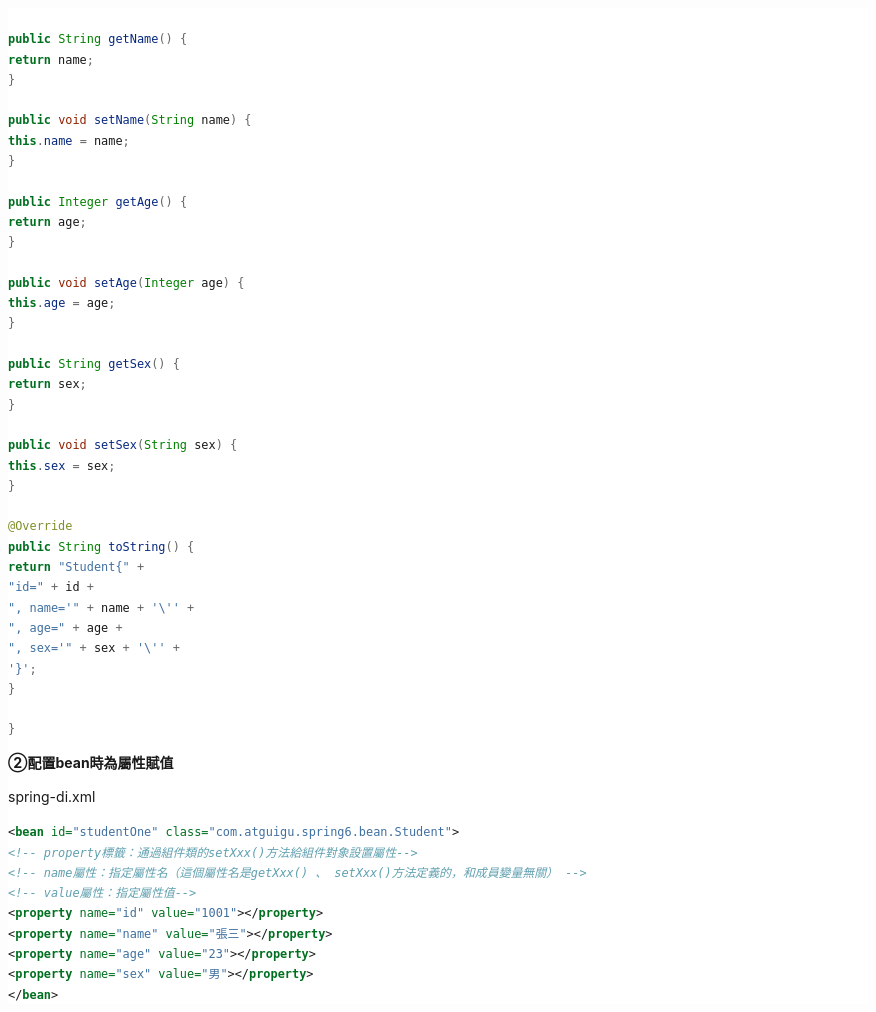 ```java

public String getName() {
return name;
}

public void setName(String name) {
this.name = name;
}

public Integer getAge() {
return age;
}

public void setAge(Integer age) {
this.age = age;
}

public String getSex() {
return sex;
}

public void setSex(String sex) {
this.sex = sex;
}

@Override
public String toString() {
return "Student{" +
"id=" + id +
", name='" + name + '\'' +
", age=" + age +
", sex='" + sex + '\'' +
'}';
}

}
```

**②配置bean時為屬性賦值**

spring-di.xml

```xml
<bean id="studentOne" class="com.atguigu.spring6.bean.Student">
<!-- property標籤：通過組件類的setXxx()方法給組件對象設置屬性-->
<!-- name屬性：指定屬性名（這個屬性名是getXxx() 、 setXxx()方法定義的，和成員變量無關） -->
<!-- value屬性：指定屬性值-->
<property name="id" value="1001"></property>
<property name="name" value="張三"></property>
<property name="age" value="23"></property>
<property name="sex" value="男"></property>
</bean>
```

